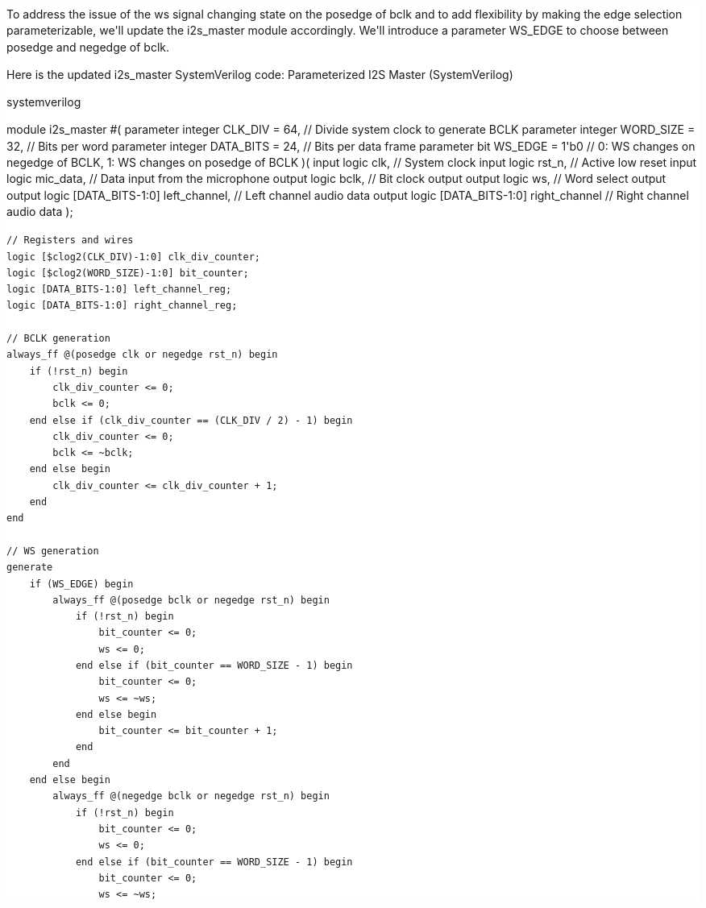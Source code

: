 To address the issue of the ws signal changing state on the posedge of bclk and to add flexibility by making the edge selection parameterizable, we'll update the i2s_master module accordingly. We'll introduce a parameter WS_EDGE to choose between posedge and negedge of bclk.

Here is the updated i2s_master SystemVerilog code:
Parameterized I2S Master (SystemVerilog)

systemverilog

module i2s_master #(
    parameter integer CLK_DIV = 64,      // Divide system clock to generate BCLK
    parameter integer WORD_SIZE = 32,    // Bits per word
    parameter integer DATA_BITS = 24,    // Bits per data frame
    parameter bit WS_EDGE = 1'b0         // 0: WS changes on negedge of BCLK, 1: WS changes on posedge of BCLK
)(
    input logic clk,            // System clock
    input logic rst_n,          // Active low reset
    input logic mic_data,       // Data input from the microphone
    output logic bclk,          // Bit clock output
    output logic ws,            // Word select output
    output logic [DATA_BITS-1:0] left_channel,  // Left channel audio data
    output logic [DATA_BITS-1:0] right_channel  // Right channel audio data
);

    // Registers and wires
    logic [$clog2(CLK_DIV)-1:0] clk_div_counter;
    logic [$clog2(WORD_SIZE)-1:0] bit_counter;
    logic [DATA_BITS-1:0] left_channel_reg;
    logic [DATA_BITS-1:0] right_channel_reg;

    // BCLK generation
    always_ff @(posedge clk or negedge rst_n) begin
        if (!rst_n) begin
            clk_div_counter <= 0;
            bclk <= 0;
        end else if (clk_div_counter == (CLK_DIV / 2) - 1) begin
            clk_div_counter <= 0;
            bclk <= ~bclk;
        end else begin
            clk_div_counter <= clk_div_counter + 1;
        end
    end

    // WS generation
    generate
        if (WS_EDGE) begin
            always_ff @(posedge bclk or negedge rst_n) begin
                if (!rst_n) begin
                    bit_counter <= 0;
                    ws <= 0;
                end else if (bit_counter == WORD_SIZE - 1) begin
                    bit_counter <= 0;
                    ws <= ~ws;
                end else begin
                    bit_counter <= bit_counter + 1;
                end
            end
        end else begin
            always_ff @(negedge bclk or negedge rst_n) begin
                if (!rst_n) begin
                    bit_counter <= 0;
                    ws <= 0;
                end else if (bit_counter == WORD_SIZE - 1) begin
                    bit_counter <= 0;
                    ws <= ~ws;